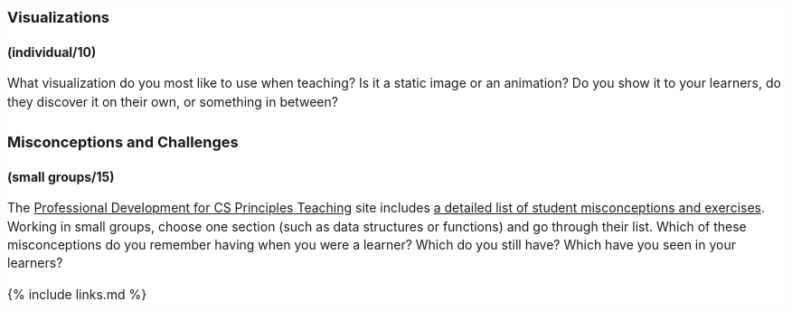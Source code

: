 ### Visualizations
**(individual/10)**

What visualization do you most like to use when teaching? Is it a static
image or an animation? Do you show it to your learners, do they discover
it on their own, or something in between?

### Misconceptions and Challenges
**(small groups/15)**

The [Professional Development for CS Principles
Teaching](http://www.pd4cs.org/) site includes [a detailed list of
student misconceptions and exercises](http://www.pd4cs.org/mc-index/).
Working in small groups, choose one section (such as data structures or
functions) and go through their list. Which of these misconceptions do
you remember having when you were a learner? Which do you still have?
Which have you seen in your learners?

{% include links.md %}
